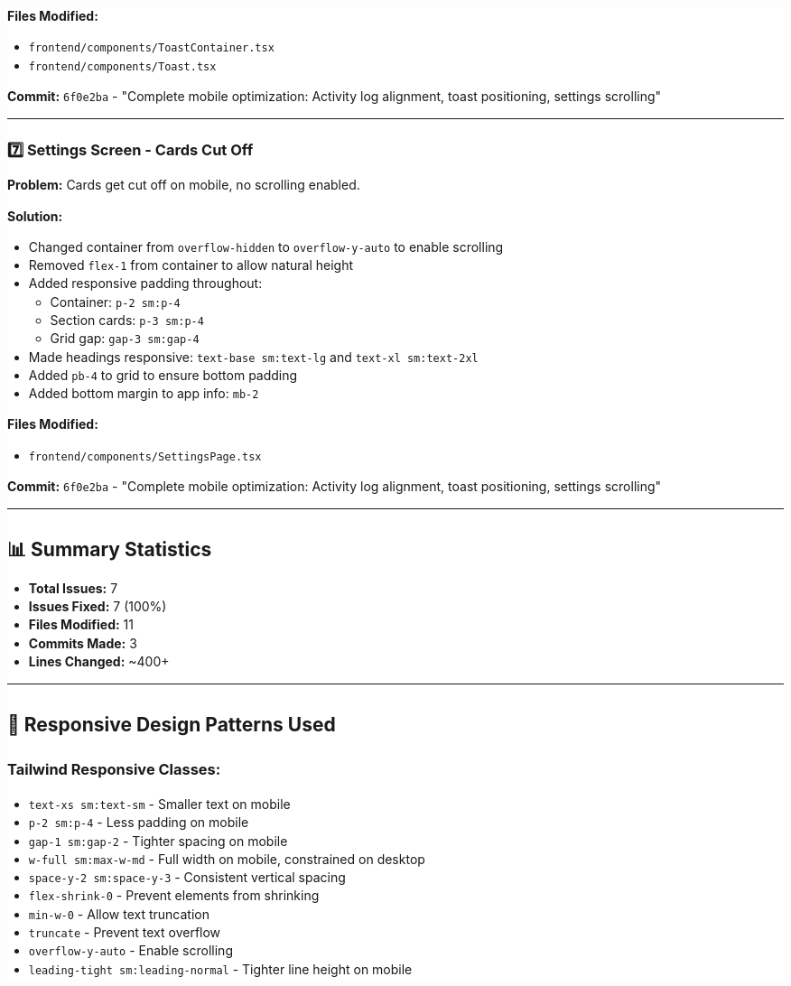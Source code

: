 **Files Modified:**
- `frontend/components/ToastContainer.tsx`
- `frontend/components/Toast.tsx`

**Commit:** `6f0e2ba` - "Complete mobile optimization: Activity log alignment, toast positioning, settings scrolling"

---

### 7️⃣ **Settings Screen - Cards Cut Off**
**Problem:** Cards get cut off on mobile, no scrolling enabled.

**Solution:**
- Changed container from `overflow-hidden` to `overflow-y-auto` to enable scrolling
- Removed `flex-1` from container to allow natural height
- Added responsive padding throughout:
  - Container: `p-2 sm:p-4`
  - Section cards: `p-3 sm:p-4`
  - Grid gap: `gap-3 sm:gap-4`
- Made headings responsive: `text-base sm:text-lg` and `text-xl sm:text-2xl`
- Added `pb-4` to grid to ensure bottom padding
- Added bottom margin to app info: `mb-2`

**Files Modified:**
- `frontend/components/SettingsPage.tsx`

**Commit:** `6f0e2ba` - "Complete mobile optimization: Activity log alignment, toast positioning, settings scrolling"

---

## 📊 Summary Statistics

- **Total Issues:** 7
- **Issues Fixed:** 7 (100%)
- **Files Modified:** 11
- **Commits Made:** 3
- **Lines Changed:** ~400+

---

## 🎨 Responsive Design Patterns Used

### Tailwind Responsive Classes:
- `text-xs sm:text-sm` - Smaller text on mobile
- `p-2 sm:p-4` - Less padding on mobile
- `gap-1 sm:gap-2` - Tighter spacing on mobile
- `w-full sm:max-w-md` - Full width on mobile, constrained on desktop
- `space-y-2 sm:space-y-3` - Consistent vertical spacing
- `flex-shrink-0` - Prevent elements from shrinking
- `min-w-0` - Allow text truncation
- `truncate` - Prevent text overflow
- `overflow-y-auto` - Enable scrolling
- `leading-tight sm:leading-normal` - Tighter line height on mobile
